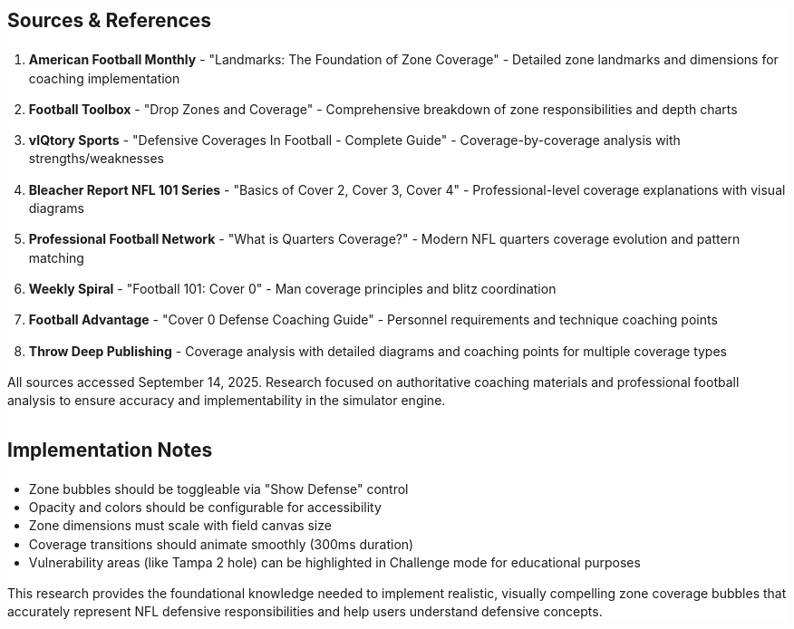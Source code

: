 ## Sources & References

1. **American Football Monthly** - "Landmarks: The Foundation of Zone Coverage" - Detailed zone landmarks and dimensions for coaching implementation

2. **Football Toolbox** - "Drop Zones and Coverage" - Comprehensive breakdown of zone responsibilities and depth charts

3. **vIQtory Sports** - "Defensive Coverages In Football - Complete Guide" - Coverage-by-coverage analysis with strengths/weaknesses

4. **Bleacher Report NFL 101 Series** - "Basics of Cover 2, Cover 3, Cover 4" - Professional-level coverage explanations with visual diagrams

5. **Professional Football Network** - "What is Quarters Coverage?" - Modern NFL quarters coverage evolution and pattern matching

6. **Weekly Spiral** - "Football 101: Cover 0" - Man coverage principles and blitz coordination

7. **Football Advantage** - "Cover 0 Defense Coaching Guide" - Personnel requirements and technique coaching points

8. **Throw Deep Publishing** - Coverage analysis with detailed diagrams and coaching points for multiple coverage types

All sources accessed September 14, 2025. Research focused on authoritative coaching materials and professional football analysis to ensure accuracy and implementability in the simulator engine.

## Implementation Notes

- Zone bubbles should be toggleable via "Show Defense" control
- Opacity and colors should be configurable for accessibility
- Zone dimensions must scale with field canvas size
- Coverage transitions should animate smoothly (300ms duration)
- Vulnerability areas (like Tampa 2 hole) can be highlighted in Challenge mode for educational purposes

This research provides the foundational knowledge needed to implement realistic, visually compelling zone coverage bubbles that accurately represent NFL defensive responsibilities and help users understand defensive concepts.